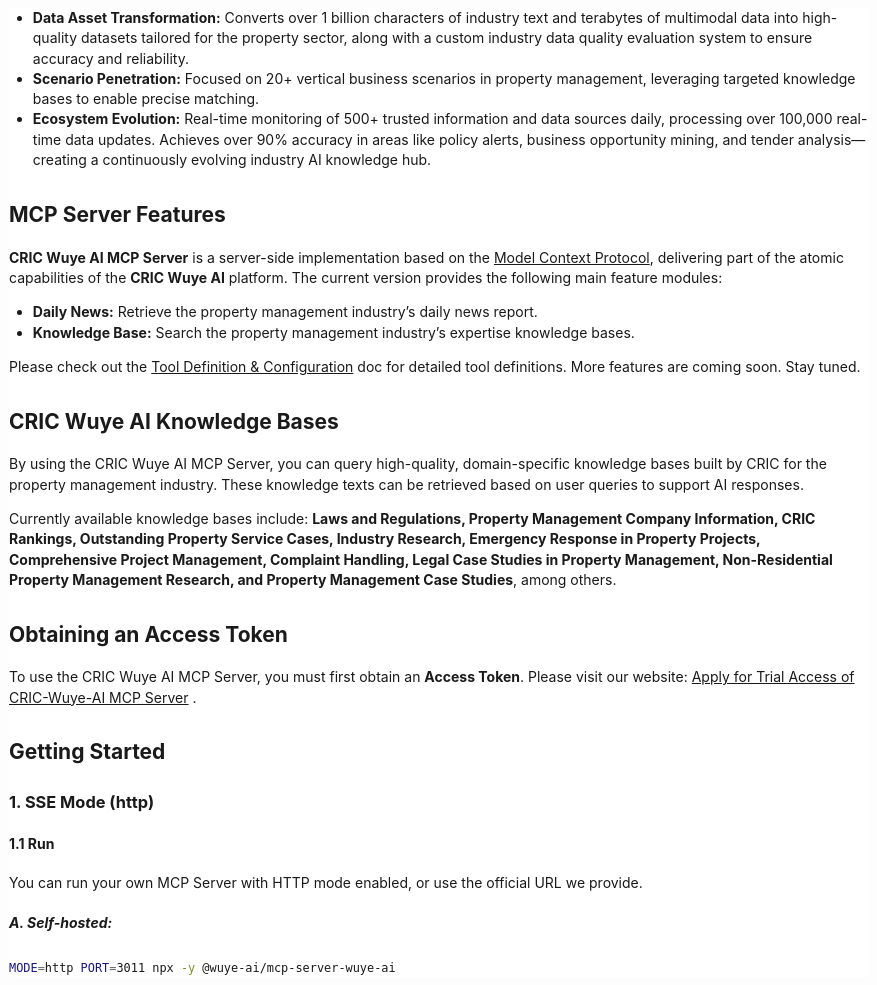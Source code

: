 - **Data Asset Transformation:** Converts over 1 billion characters of industry text and terabytes of multimodal data into high-quality datasets tailored for the property sector, along with a custom industry data quality evaluation system to ensure accuracy and reliability.
- **Scenario Penetration:** Focused on 20+ vertical business scenarios in property management, leveraging targeted knowledge bases to enable precise matching.
- **Ecosystem Evolution:** Real-time monitoring of 500+ trusted information and data sources daily, processing over 100,000 real-time data updates. Achieves over 90% accuracy in areas like policy alerts, business opportunity mining, and tender analysis—creating a continuously evolving industry AI knowledge hub.

## MCP Server Features

**CRIC Wuye AI MCP Server** is a server-side implementation based on the [Model Context Protocol](https://modelcontextprotocol.io/), delivering part of the atomic capabilities of the **CRIC Wuye AI** platform. The current version provides the following main feature modules:

- **Daily News:** Retrieve the property management industry’s daily news report.
- **Knowledge Base:** Search the property management industry’s expertise knowledge bases.

Please check out the [Tool Definition & Configuration](./TOOLS.md) doc for detailed tool definitions. More features are coming soon. Stay tuned.

## CRIC Wuye AI Knowledge Bases

By using the CRIC Wuye AI MCP Server, you can query high-quality, domain-specific knowledge bases built by CRIC for the property management industry. These knowledge texts can be retrieved based on user queries to support AI responses.

Currently available knowledge bases include: **Laws and Regulations, Property Management Company Information, CRIC Rankings, Outstanding Property Service Cases, Industry Research, Emergency Response in Property Projects, Comprehensive Project Management, Complaint Handling, Legal Case Studies in Property Management, Non-Residential Property Management Research, and Property Management Case Studies**, among others.

## Obtaining an Access Token

To use the CRIC Wuye AI MCP Server, you must first obtain an **Access Token**. Please visit our website: [Apply for Trial Access of CRIC-Wuye-AI MCP Server](https://wuye-ai.cricbigdata.com/mcp) .

## Getting Started

### 1. SSE Mode (http)

#### 1.1 Run

You can run your own MCP Server with HTTP mode enabled, or use the official URL we provide.

##### A. Self-hosted:

```bash
MODE=http PORT=3011 npx -y @wuye-ai/mcp-server-wuye-ai
```
